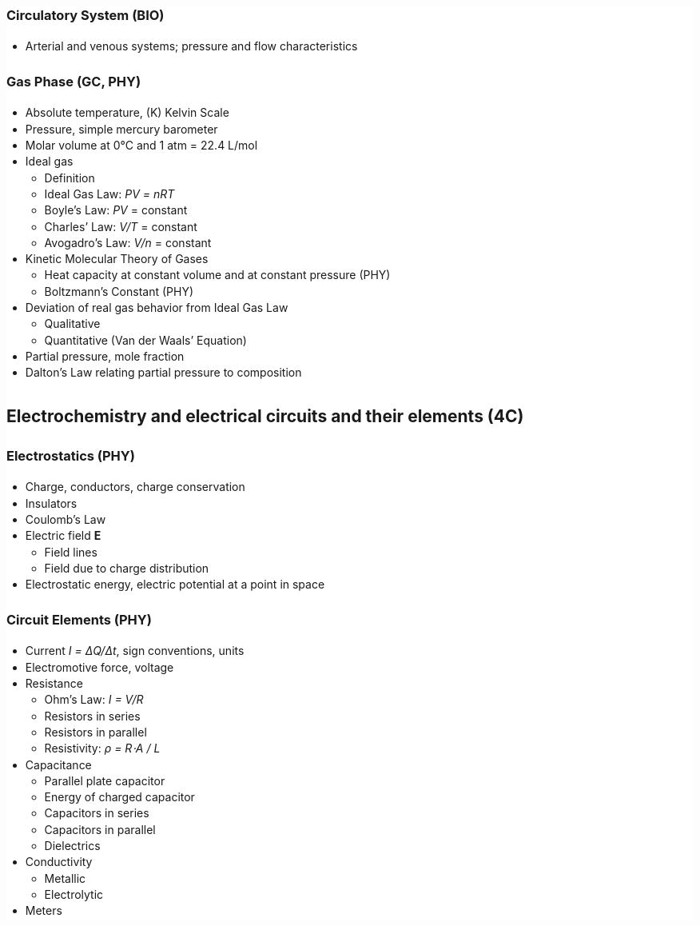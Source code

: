 ### Circulatory System (BIO)

- Arterial and venous systems; pressure and flow characteristics

### Gas Phase (GC, PHY)

- Absolute temperature, (K) Kelvin Scale
- Pressure, simple mercury barometer
- Molar volume at 0°C and 1 atm = 22.4 L/mol
- Ideal gas
  - Definition
  - Ideal Gas Law: *PV = nRT*
  - Boyle’s Law: *PV* = constant
  - Charles’ Law: *V/T* = constant
  - Avogadro’s Law: *V/n* = constant
- Kinetic Molecular Theory of Gases
  - Heat capacity at constant volume and at constant pressure (PHY)
  - Boltzmann’s Constant (PHY)
- Deviation of real gas behavior from Ideal Gas Law
  - Qualitative
  - Quantitative (Van der Waals’ Equation)
- Partial pressure, mole fraction
- Dalton’s Law relating partial pressure to composition



## Electrochemistry and electrical circuits and their elements (**4C**)



### Electrostatics (PHY)

- Charge, conductors, charge conservation
- Insulators
- Coulomb’s Law
- Electric field **E**
  - Field lines
  - Field due to charge distribution
- Electrostatic energy, electric potential at a point in space

### Circuit Elements (PHY)

- Current *I = ΔQ/Δt*, sign conventions, units
- Electromotive force, voltage
- Resistance
  - Ohm’s Law: *I = V/R*
  - Resistors in series
  - Resistors in parallel
  - Resistivity: *ρ = R⋅A / L*
- Capacitance
  - Parallel plate capacitor
  - Energy of charged capacitor
  - Capacitors in series
  - Capacitors in parallel
  - Dielectrics
- Conductivity
  - Metallic
  - Electrolytic
- Meters
